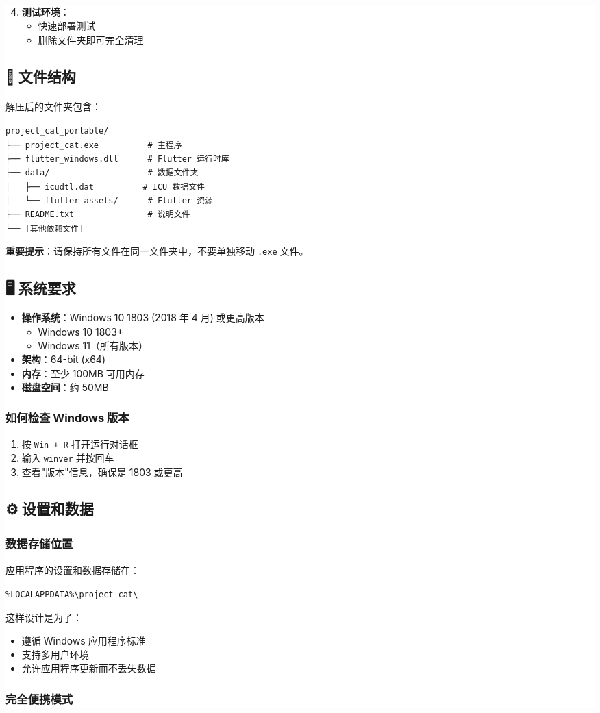 4. **测试环境**：
   - 快速部署测试
   - 删除文件夹即可完全清理

## 📁 文件结构

解压后的文件夹包含：

```
project_cat_portable/
├── project_cat.exe          # 主程序
├── flutter_windows.dll      # Flutter 运行时库
├── data/                    # 数据文件夹
│   ├── icudtl.dat          # ICU 数据文件
│   └── flutter_assets/      # Flutter 资源
├── README.txt               # 说明文件
└── [其他依赖文件]
```

**重要提示**：请保持所有文件在同一文件夹中，不要单独移动 `.exe` 文件。

## 🖥️ 系统要求

- **操作系统**：Windows 10 1803 (2018 年 4 月) 或更高版本
  - Windows 10 1803+
  - Windows 11（所有版本）
- **架构**：64-bit (x64)
- **内存**：至少 100MB 可用内存
- **磁盘空间**：约 50MB

### 如何检查 Windows 版本

1. 按 `Win + R` 打开运行对话框
2. 输入 `winver` 并按回车
3. 查看"版本"信息，确保是 1803 或更高

## ⚙️ 设置和数据

### 数据存储位置

应用程序的设置和数据存储在：

```
%LOCALAPPDATA%\project_cat\
```

这样设计是为了：
- 遵循 Windows 应用程序标准
- 支持多用户环境
- 允许应用程序更新而不丢失数据

### 完全便携模式

